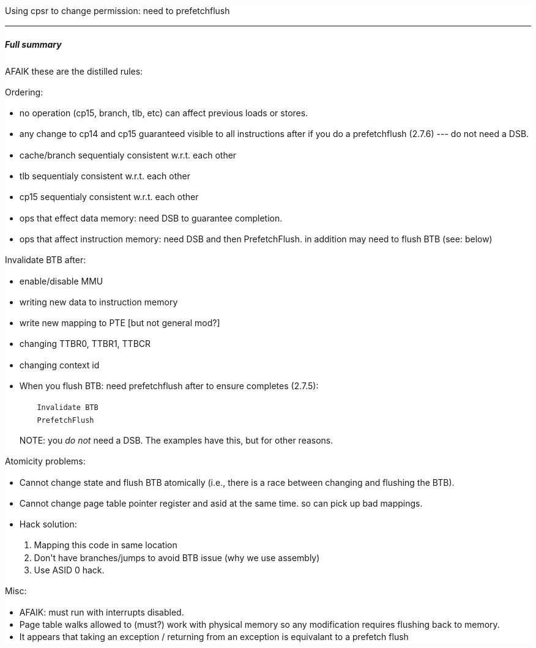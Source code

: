 Using cpsr to change permission: need to prefetchflush

----------------------------------------------------------------------
##### Full summary

AFAIK these are the distilled rules:

Ordering:
  - no operation (cp15, branch, tlb, etc) can affect previous loads
     or stores.
  - any change to cp14 and cp15 guaranteed visible to all instructions
    after if you do a prefetchflush (2.7.6) --- do not need a DSB.

  - cache/branch sequentialy consistent w.r.t. each other
  - tlb sequentialy consistent w.r.t. each other
  - cp15 sequentialy consistent w.r.t. each other

  - ops that effect data memory: need DSB to guarantee completion.
  - ops that affect instruction memory: need DSB and then PrefetchFlush.
     in addition may need to flush BTB (see: below)

Invalidate BTB after:
  - enable/disable MMU
  - writing new data to instruction memory
  - write new mapping to PTE [but not general mod?]
  - changing TTBR0, TTBR1, TTBCR
  - changing context id

  - When you flush BTB: need prefetchflush
    after to ensure completes (2.7.5):

            Invalidate BTB
            PrefetchFlush

    NOTE: you *do not* need a DSB.  The examples have this, but for
    other reasons.

Atomicity problems:
  - Cannot change state and flush BTB atomically (i.e.,
    there is a race between changing and flushing the BTB).

  - Cannot change page table pointer register and asid at the same time.
    so can pick up bad mappings.

  - Hack solution:
     1. Mapping this code in same location 
     2. Don't have branches/jumps to avoid BTB issue (why we use assembly)
     3. Use ASID 0 hack.

Misc:
  - AFAIK: must run with interrupts disabled.
  - Page table walks allowed to (must?) work with physical memory
    so any modification requires flushing back to memory.
  - It appears that taking an exception / returning from an exception is
    equivalant to a prefetch flush
